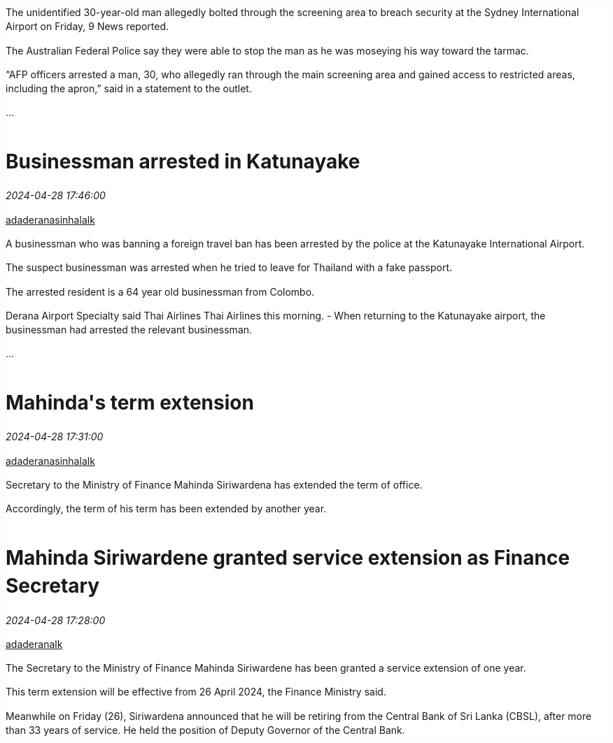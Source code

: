 The unidentified 30-year-old man allegedly bolted through the screening area to breach security at the Sydney International Airport on Friday, 9 News reported.

The Australian Federal Police say they were able to stop the man as he was moseying his way toward the tarmac.

“AFP officers arrested a man, 30, who allegedly ran through the main screening area and gained access to restricted areas, including the apron,” said in a statement to the outlet.

...



# Businessman arrested in Katunayake

*2024-04-28 17:46:00*

[adaderanasinhalalk](http://sinhala.adaderana.lk/news/196059)

A businessman who was banning a foreign travel ban has been arrested by the police at the Katunayake International Airport.

The suspect businessman was arrested when he tried to leave for Thailand with a fake passport.

The arrested resident is a 64 year old businessman from Colombo.

Derana Airport Specialty said Thai Airlines Thai Airlines this morning. - When returning to the Katunayake airport, the businessman had arrested the relevant businessman.

...



# Mahinda's term extension

*2024-04-28 17:31:00*

[adaderanasinhalalk](http://sinhala.adaderana.lk/news/196058)

Secretary to the Ministry of Finance Mahinda Siriwardena has extended the term of office.

Accordingly, the term of his term has been extended by another year.



# Mahinda Siriwardene granted service extension as Finance Secretary

*2024-04-28 17:28:00*

[adaderanalk](https://www.adaderana.lk/news/98899/mahinda-siriwardene-granted-service-extension-as-finance-secretary-)

The Secretary to the Ministry of Finance Mahinda Siriwardene has been granted a service extension of one year.

This term extension will be effective from 26 April 2024, the Finance Ministry said.

Meanwhile on Friday (26), Siriwardena announced that he will be retiring from the Central Bank of Sri Lanka (CBSL), after more than 33 years of service. He held the position of Deputy Governor of the Central Bank.
